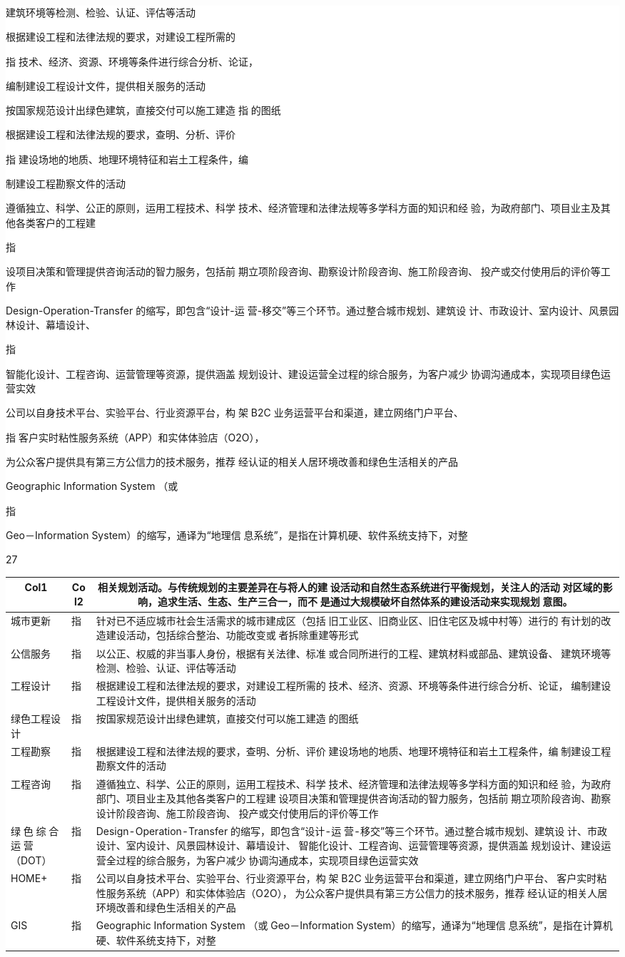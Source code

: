 建筑环境等检测、检验、认证、评估等活动

根据建设工程和法律法规的要求，对建设工程所需的

指 技术、经济、资源、环境等条件进行综合分析、论证，

编制建设工程设计文件，提供相关服务的活动

按国家规范设计出绿色建筑，直接交付可以施工建造
指
的图纸

根据建设工程和法律法规的要求，查明、分析、评价

指 建设场地的地质、地理环境特征和岩土工程条件，编

制建设工程勘察文件的活动

遵循独立、科学、公正的原则，运用工程技术、科学
技术、经济管理和法律法规等多学科方面的知识和经
验，为政府部门、项目业主及其他各类客户的工程建

指

设项目决策和管理提供咨询活动的智力服务，包括前
期立项阶段咨询、勘察设计阶段咨询、施工阶段咨询、
投产或交付使用后的评价等工作

Design-Operation-Transfer 的缩写，即包含“设计-运
营-移交”等三个环节。通过整合城市规划、建筑设
计、市政设计、室内设计、风景园林设计、幕墙设计、

指

智能化设计、工程咨询、运营管理等资源，提供涵盖
规划设计、建设运营全过程的综合服务，为客户减少
协调沟通成本，实现项目绿色运营实效

公司以自身技术平台、实验平台、行业资源平台，构
架 B2C 业务运营平台和渠道，建立网络门户平台、

指 客户实时粘性服务系统（APP）和实体体验店（O2O），

为公众客户提供具有第三方公信力的技术服务，推荐
经认证的相关人居环境改善和绿色生活相关的产品

Geographic Information System （或

指

Geo－Information System）的缩写，通译为“地理信
息系统”，是指在计算机硬、软件系统支持下，对整

27

|Col1|Col2|相关规划活动。与传统规划的主要差异在与将人的建 设活动和自然生态系统进行平衡规划，关注人的活动 对区域的影响，追求生活、生态、生产三合一，而不 是通过大规模破坏自然体系的建设活动来实现规划 意图。|
|---|---|---|
|城市更新|指|针对已不适应城市社会生活需求的城市建成区（包括 旧工业区、旧商业区、旧住宅区及城中村等）进行的 有计划的改造建设活动，包括综合整治、功能改变或 者拆除重建等形式|
|公信服务|指|以公正、权威的非当事人身份，根据有关法律、标准 或合同所进行的工程、建筑材料或部品、建筑设备、 建筑环境等检测、检验、认证、评估等活动|
|工程设计|指|根据建设工程和法律法规的要求，对建设工程所需的 技术、经济、资源、环境等条件进行综合分析、论证， 编制建设工程设计文件，提供相关服务的活动|
|绿色工程设计|指|按国家规范设计出绿色建筑，直接交付可以施工建造 的图纸|
|工程勘察|指|根据建设工程和法律法规的要求，查明、分析、评价 建设场地的地质、地理环境特征和岩土工程条件，编 制建设工程勘察文件的活动|
|工程咨询|指|遵循独立、科学、公正的原则，运用工程技术、科学 技术、经济管理和法律法规等多学科方面的知识和经 验，为政府部门、项目业主及其他各类客户的工程建 设项目决策和管理提供咨询活动的智力服务，包括前 期立项阶段咨询、勘察设计阶段咨询、施工阶段咨询、 投产或交付使用后的评价等工作|
|绿 色 综 合 运 营 （DOT）|指|Design-Operation-Transfer 的缩写，即包含“设计-运 营-移交”等三个环节。通过整合城市规划、建筑设 计、市政设计、室内设计、风景园林设计、幕墙设计、 智能化设计、工程咨询、运营管理等资源，提供涵盖 规划设计、建设运营全过程的综合服务，为客户减少 协调沟通成本，实现项目绿色运营实效|
|HOME+|指|公司以自身技术平台、实验平台、行业资源平台，构 架 B2C 业务运营平台和渠道，建立网络门户平台、 客户实时粘性服务系统（APP）和实体体验店（O2O）， 为公众客户提供具有第三方公信力的技术服务，推荐 经认证的相关人居环境改善和绿色生活相关的产品|
|GIS|指|Geographic Information System （或 Geo－Information System）的缩写，通译为“地理信 息系统”，是指在计算机硬、软件系统支持下，对整|
